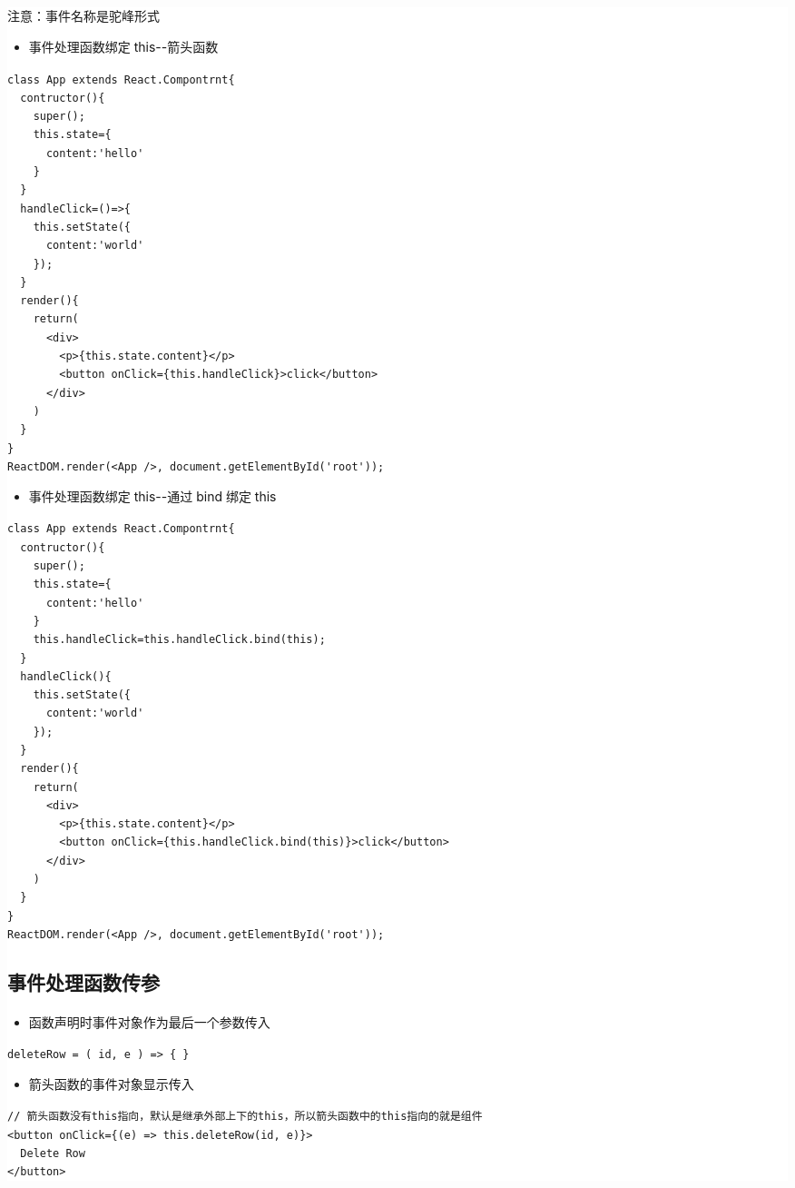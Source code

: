 注意：事件名称是驼峰形式
* 事件处理函数绑定 this--箭头函数
```
class App extends React.Compontrnt{
  contructor(){
    super();
    this.state={
      content:'hello'
    }
  }
  handleClick=()=>{
    this.setState({
      content:'world'
    });
  }
  render(){
    return(
      <div>
        <p>{this.state.content}</p>
        <button onClick={this.handleClick}>click</button>
      </div>
    )
  }
}
ReactDOM.render(<App />, document.getElementById('root'));
```
* 事件处理函数绑定 this--通过 bind 绑定 this
```
class App extends React.Compontrnt{
  contructor(){
    super();
    this.state={
      content:'hello'
    }
    this.handleClick=this.handleClick.bind(this);
  }
  handleClick(){
    this.setState({
      content:'world'
    });
  }
  render(){
    return(
      <div>
        <p>{this.state.content}</p>
        <button onClick={this.handleClick.bind(this)}>click</button>
      </div>
    )
  }
}
ReactDOM.render(<App />, document.getElementById('root'));
```
## 事件处理函数传参
* 函数声明时事件对象作为最后一个参数传入
```
deleteRow = ( id, e ) => { }
```
* 箭头函数的事件对象显示传入
```
// 箭头函数没有this指向，默认是继承外部上下的this，所以箭头函数中的this指向的就是组件
<button onClick={(e) => this.deleteRow(id, e)}>
  Delete Row
</button>
```